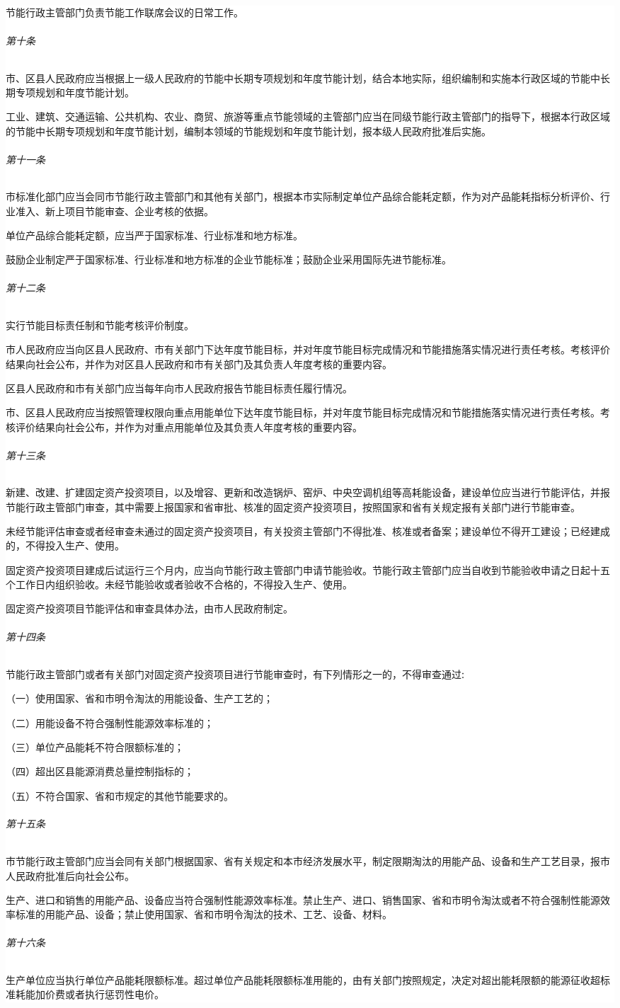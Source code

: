 节能行政主管部门负责节能工作联席会议的日常工作。

###### 第十条

市、区县人民政府应当根据上一级人民政府的节能中长期专项规划和年度节能计划，结合本地实际，组织编制和实施本行政区域的节能中长期专项规划和年度节能计划。

工业、建筑、交通运输、公共机构、农业、商贸、旅游等重点节能领域的主管部门应当在同级节能行政主管部门的指导下，根据本行政区域的节能中长期专项规划和年度节能计划，编制本领域的节能规划和年度节能计划，报本级人民政府批准后实施。

###### 第十一条

市标准化部门应当会同市节能行政主管部门和其他有关部门，根据本市实际制定单位产品综合能耗定额，作为对产品能耗指标分析评价、行业准入、新上项目节能审查、企业考核的依据。

单位产品综合能耗定额，应当严于国家标准、行业标准和地方标准。

鼓励企业制定严于国家标准、行业标准和地方标准的企业节能标准；鼓励企业采用国际先进节能标准。

###### 第十二条

实行节能目标责任制和节能考核评价制度。

市人民政府应当向区县人民政府、市有关部门下达年度节能目标，并对年度节能目标完成情况和节能措施落实情况进行责任考核。考核评价结果向社会公布，并作为对区县人民政府和市有关部门及其负责人年度考核的重要内容。

区县人民政府和市有关部门应当每年向市人民政府报告节能目标责任履行情况。

市、区县人民政府应当按照管理权限向重点用能单位下达年度节能目标，并对年度节能目标完成情况和节能措施落实情况进行责任考核。考核评价结果向社会公布，并作为对重点用能单位及其负责人年度考核的重要内容。

###### 第十三条

新建、改建、扩建固定资产投资项目，以及增容、更新和改造锅炉、窑炉、中央空调机组等高耗能设备，建设单位应当进行节能评估，并报节能行政主管部门审查，其中需要上报国家和省审批、核准的固定资产投资项目，按照国家和省有关规定报有关部门进行节能审查。

未经节能评估审查或者经审查未通过的固定资产投资项目，有关投资主管部门不得批准、核准或者备案；建设单位不得开工建设；已经建成的，不得投入生产、使用。

固定资产投资项目建成后试运行三个月内，应当向节能行政主管部门申请节能验收。节能行政主管部门应当自收到节能验收申请之日起十五个工作日内组织验收。未经节能验收或者验收不合格的，不得投入生产、使用。

固定资产投资项目节能评估和审查具体办法，由市人民政府制定。

###### 第十四条

节能行政主管部门或者有关部门对固定资产投资项目进行节能审查时，有下列情形之一的，不得审查通过:

（一）使用国家、省和市明令淘汰的用能设备、生产工艺的；

（二）用能设备不符合强制性能源效率标准的；

（三）单位产品能耗不符合限额标准的；

（四）超出区县能源消费总量控制指标的；

（五）不符合国家、省和市规定的其他节能要求的。

###### 第十五条

市节能行政主管部门应当会同有关部门根据国家、省有关规定和本市经济发展水平，制定限期淘汰的用能产品、设备和生产工艺目录，报市人民政府批准后向社会公布。

生产、进口和销售的用能产品、设备应当符合强制性能源效率标准。禁止生产、进口、销售国家、省和市明令淘汰或者不符合强制性能源效率标准的用能产品、设备；禁止使用国家、省和市明令淘汰的技术、工艺、设备、材料。

###### 第十六条

生产单位应当执行单位产品能耗限额标准。超过单位产品能耗限额标准用能的，由有关部门按照规定，决定对超出能耗限额的能源征收超标准耗能加价费或者执行惩罚性电价。
